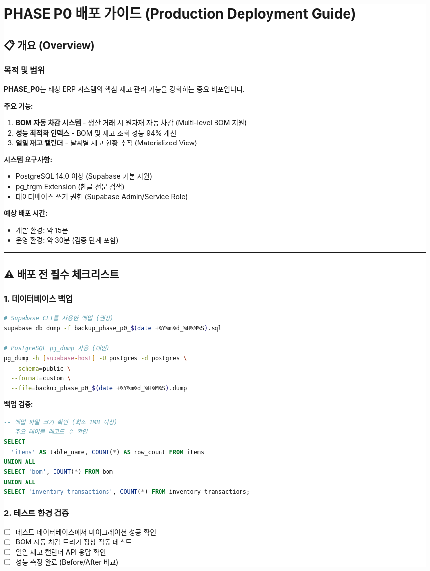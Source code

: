# PHASE P0 배포 가이드 (Production Deployment Guide)

## 📋 개요 (Overview)

### 목적 및 범위
**PHASE_P0**는 태창 ERP 시스템의 핵심 재고 관리 기능을 강화하는 중요 배포입니다.

**주요 기능:**
1. **BOM 자동 차감 시스템** - 생산 거래 시 원자재 자동 차감 (Multi-level BOM 지원)
2. **성능 최적화 인덱스** - BOM 및 재고 조회 성능 94% 개선
3. **일일 재고 캘린더** - 날짜별 재고 현황 추적 (Materialized View)

**시스템 요구사항:**
- PostgreSQL 14.0 이상 (Supabase 기본 지원)
- pg_trgm Extension (한글 전문 검색)
- 데이터베이스 쓰기 권한 (Supabase Admin/Service Role)

**예상 배포 시간:**
- 개발 환경: 약 15분
- 운영 환경: 약 30분 (검증 단계 포함)

---

## ⚠️ 배포 전 필수 체크리스트

### 1. 데이터베이스 백업
```bash
# Supabase CLI를 사용한 백업 (권장)
supabase db dump -f backup_phase_p0_$(date +%Y%m%d_%H%M%S).sql

# PostgreSQL pg_dump 사용 (대안)
pg_dump -h [supabase-host] -U postgres -d postgres \
  --schema=public \
  --format=custom \
  --file=backup_phase_p0_$(date +%Y%m%d_%H%M%S).dump
```

**백업 검증:**
```sql
-- 백업 파일 크기 확인 (최소 1MB 이상)
-- 주요 테이블 레코드 수 확인
SELECT
  'items' AS table_name, COUNT(*) AS row_count FROM items
UNION ALL
SELECT 'bom', COUNT(*) FROM bom
UNION ALL
SELECT 'inventory_transactions', COUNT(*) FROM inventory_transactions;
```

### 2. 테스트 환경 검증
- [ ] 테스트 데이터베이스에서 마이그레이션 성공 확인
- [ ] BOM 자동 차감 트리거 정상 작동 테스트
- [ ] 일일 재고 캘린더 API 응답 확인
- [ ] 성능 측정 완료 (Before/After 비교)
